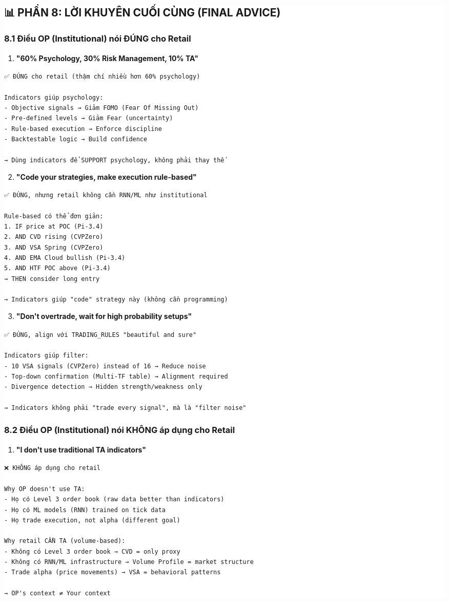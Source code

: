 
## 📊 PHẦN 8: LỜI KHUYÊN CUỐI CÙNG (FINAL ADVICE)

### 8.1 Điều OP (Institutional) nói ĐÚNG cho Retail

1. **"60% Psychology, 30% Risk Management, 10% TA"**

```
✅ ĐÚNG cho retail (thậm chí nhiều hơn 60% psychology)

Indicators giúp psychology:
- Objective signals → Giảm FOMO (Fear Of Missing Out)
- Pre-defined levels → Giảm Fear (uncertainty)
- Rule-based execution → Enforce discipline
- Backtestable logic → Build confidence

→ Dùng indicators để SUPPORT psychology, không phải thay thế
```

2. **"Code your strategies, make execution rule-based"**

```
✅ ĐÚNG, nhưng retail không cần RNN/ML như institutional

Rule-based có thể đơn giản:
1. IF price at POC (Pi-3.4)
2. AND CVD rising (CVPZero)
3. AND VSA Spring (CVPZero)
4. AND EMA Cloud bullish (Pi-3.4)
5. AND HTF POC above (Pi-3.4)
→ THEN consider long entry

→ Indicators giúp "code" strategy này (không cần programming)
```

3. **"Don't overtrade, wait for high probability setups"**

```
✅ ĐÚNG, align với TRADING_RULES "beautiful and sure"

Indicators giúp filter:
- 10 VSA signals (CVPZero) instead of 16 → Reduce noise
- Top-down confirmation (Multi-TF table) → Alignment required
- Divergence detection → Hidden strength/weakness only

→ Indicators không phải "trade every signal", mà là "filter noise"
```

### 8.2 Điều OP (Institutional) nói KHÔNG áp dụng cho Retail

1. **"I don't use traditional TA indicators"**

```
❌ KHÔNG áp dụng cho retail

Why OP doesn't use TA:
- Họ có Level 3 order book (raw data better than indicators)
- Họ có ML models (RNN) trained on tick data
- Họ trade execution, not alpha (different goal)

Why retail CẦN TA (volume-based):
- Không có Level 3 order book → CVD = only proxy
- Không có RNN/ML infrastructure → Volume Profile = market structure
- Trade alpha (price movements) → VSA = behavioral patterns

→ OP's context ≠ Your context
```